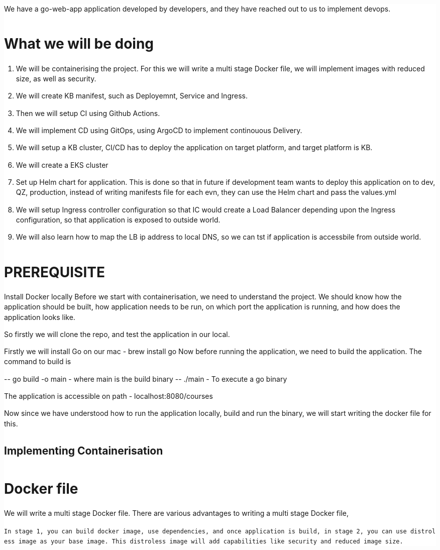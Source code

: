 
We have a go-web-app application developed by developers, and they have reached out to us to implement devops. 

# What we will be doing

1. We will be containerising the project. For this we will write a multi stage Docker file, we will implement images with reduced size, as well as security.

2. We will create KB manifest, such as Deployemnt, Service and Ingress.
3. Then we will setup CI using Github Actions.
4. We will implement CD using GitOps, using ArgoCD to implement continouous Delivery.
5. We will setup a KB cluster, CI/CD has to deploy the application on target platform, and target platform is KB. 
6. We will create a EKS cluster
7. Set up Helm chart for application. This is done so that in future if development team wants to deploy this application on to dev, QZ, production, instead of writing manifests file for each evn, they can use the Helm chart and pass the values.yml
8. We will setup Ingress controller configuration so that IC would create a Load Balancer depending upon the Ingress configuration, so that application is exposed to outside world.
9. We will also learn how to map the LB ip address to local DNS, so we can tst if application is accessbile from outside world.

# PREREQUISITE

Install Docker locally
Before we start with containerisation, we need to understand the project. We should know how the application should be built, how application needs to be run, on which port the application is running, and how does the application looks like.

So firstly we will clone the repo, and test the application in our local.

Firstly we will install Go on our mac - brew install go
Now before running the application, we need to build the application. The command to build is 

  -- go build -o main   - where main is the build binary
  -- ./main            - To execute a go binary

The application is accessible on path - localhost:8080/courses

Now since we have understood how to run the application locally, build and run the binary, we will start writing the docker file for this.

## Implementing Containerisation

# Docker file

We will write a multi stage Docker file. There are various advantages to writing a multi stage Docker file, 

    In stage 1, you can build docker image, use dependencies, and once application is build, in stage 2, you can use distroless image as your base image. This distroless image will add capabilities like security and reduced image size.
